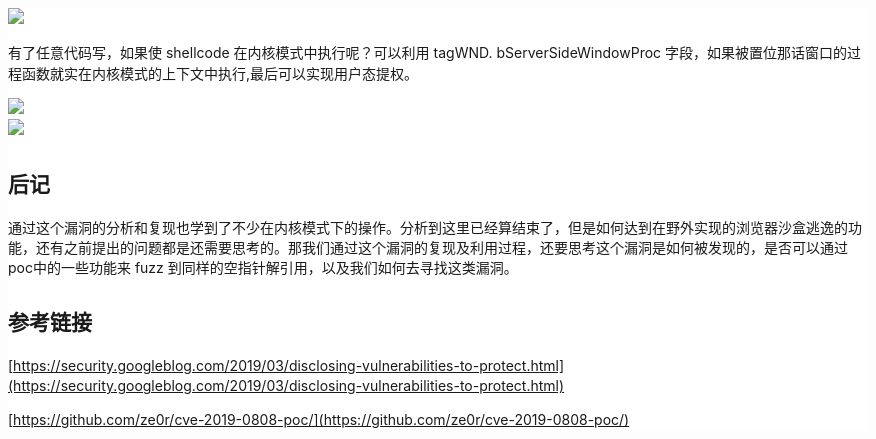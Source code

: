 [![](https://p0.ssl.qhimg.com/t01898636c2b9a80b5e.png)](https://p0.ssl.qhimg.com/t01898636c2b9a80b5e.png)

有了任意代码写，如果使 shellcode 在内核模式中执行呢？可以利用 tagWND. bServerSideWindowProc 字段，如果被置位那话窗口的过程函数就实在内核模式的上下文中执行,最后可以实现用户态提权。

[![](https://p2.ssl.qhimg.com/t0116a7f8841ef2930c.png)](https://p2.ssl.qhimg.com/t0116a7f8841ef2930c.png)<br>[![](https://p2.ssl.qhimg.com/t012cbf9fce3e748c4a.png)](https://p2.ssl.qhimg.com/t012cbf9fce3e748c4a.png)



## 后记

通过这个漏洞的分析和复现也学到了不少在内核模式下的操作。分析到这里已经算结束了，但是如何达到在野外实现的浏览器沙盒逃逸的功能，还有之前提出的问题都是还需要思考的。那我们通过这个漏洞的复现及利用过程，还要思考这个漏洞是如何被发现的，是否可以通过poc中的一些功能来 fuzz 到同样的空指针解引用，以及我们如何去寻找这类漏洞。



## 参考链接

[https://security.googleblog.com/2019/03/disclosing-vulnerabilities-to-protect.html](https://security.googleblog.com/2019/03/disclosing-vulnerabilities-to-protect.html)

[https://github.com/ze0r/cve-2019-0808-poc/](https://github.com/ze0r/cve-2019-0808-poc/)
